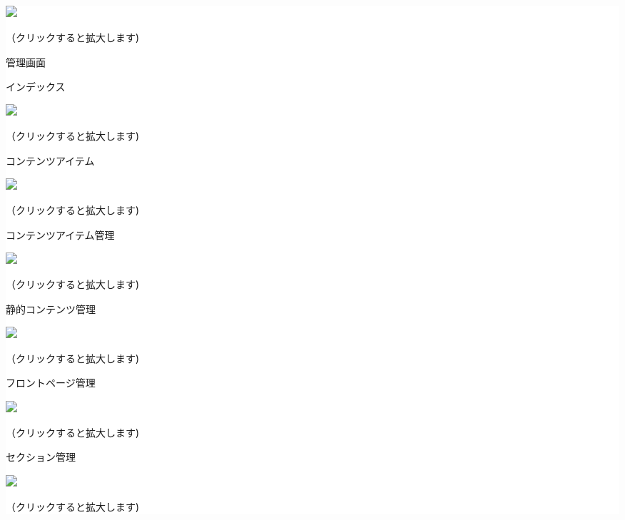 
[![](http://image.moongift.jp/review2/joomla6.s.png)](http://image.moongift.jp/review2/joomla6.png)  
  
（クリックすると拡大します)

  

管理画面

  

インデックス

  

[![](http://image.moongift.jp/review2/joomla7.s.png)](http://image.moongift.jp/review2/joomla7.png)  
  
（クリックすると拡大します)

  

コンテンツアイテム

  

[![](http://image.moongift.jp/review2/joomla8.s.png)](http://image.moongift.jp/review2/joomla8.png)  
  
（クリックすると拡大します)

  

コンテンツアイテム管理

  

[![](http://image.moongift.jp/review2/joomla9.s.png)](http://image.moongift.jp/review2/joomla9.png)  
  
（クリックすると拡大します)

  

静的コンテンツ管理

  

[![](http://image.moongift.jp/review2/joomla10.s.png)](http://image.moongift.jp/review2/joomla10.png)  
  
（クリックすると拡大します)

  

フロントページ管理

  

[![](http://image.moongift.jp/review2/joomla11.s.png)](http://image.moongift.jp/review2/joomla11.png)  
  
（クリックすると拡大します)

  

セクション管理

  

[![](http://image.moongift.jp/review2/joomla12.s.png)](http://image.moongift.jp/review2/joomla12.png)  
  
（クリックすると拡大します)

  
